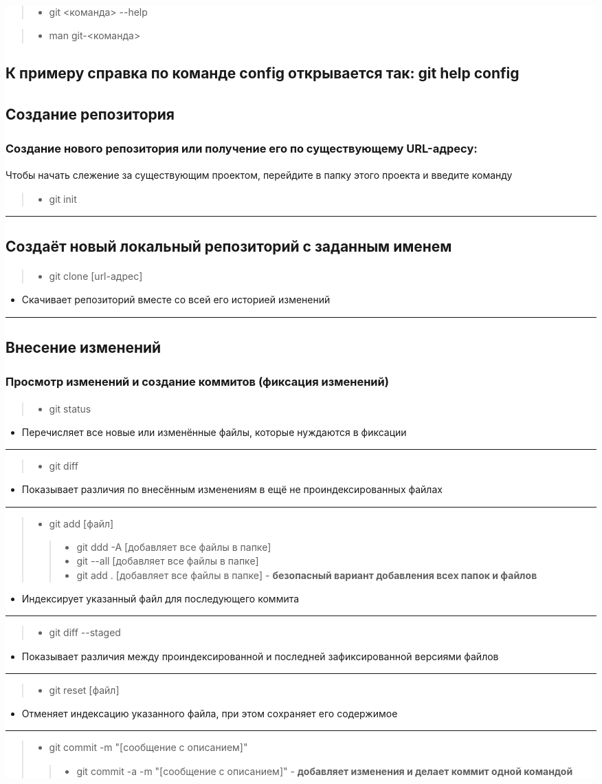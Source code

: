> * git <команда> --help

> * man git-<команда>

К примеру справка по команде config открывается так: git help config
---
## **Создание репозитория**

### Создание нового репозитория или получение его по существующему URL-адресу:

Чтобы начать слежение за существующим проектом, перейдите в папку этого проекта и введите команду

> * git init
---
## **Создаёт новый локальный репозиторий с заданным именем**

> * git clone [url-адрес]

 * Скачивает репозиторий вместе со всей его историей изменений
---
## **Внесение изменений**

### Просмотр изменений и создание коммитов (фиксация изменений)

> * git status

* Перечисляет все новые или изменённые файлы, которые нуждаются в фиксации
---
> * git diff

* Показывает различия по внесённым изменениям в ещё не проиндексированных файлах
---
> *  git add [файл]
>> * git ddd -A [добавляет все файлы в папке]
>> * git --all [добавляет все файлы в папке]
>> * git add . [добавляет все файлы в папке] - **безопасный вариант добавления всех папок и файлов**

* Индексирует указанный файл для последующего коммита
---
> * git diff --staged

* Показывает различия между проиндексированной и последней зафиксированной версиями файлов
---
> * git reset [файл]

* Отменяет индексацию указанного файла, при этом сохраняет его содержимое
---
> * git commit -m "[сообщение с описанием]"
>> * git commit -a -m "[сообщение с описанием]" - **добавляет изменения и делает коммит одной командой**
